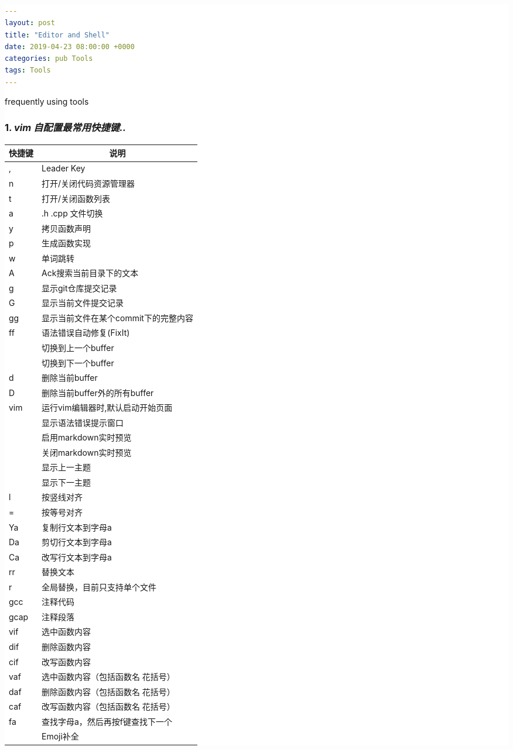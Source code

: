 ```yaml
---
layout: post
title: "Editor and Shell"
date: 2019-04-23 08:00:00 +0000
categories: pub Tools
tags: Tools
--- 
```

frequently using tools


### 1. ***vim 自配置最常用快捷键..***  

快捷键|说明  
---|---|
, |Leader Key
<leader>n | 打开/关闭代码资源管理器
<leader>t | 打开/关闭函数列表
<leader>a |.h .cpp 文件切换
<leader>y |拷贝函数声明
<leader>p |生成函数实现
<leader>w |单词跳转
<leader>A |Ack搜索当前目录下的文本
<leader>g |显示git仓库提交记录
<leader>G |显示当前文件提交记录
<leader>gg |显示当前文件在某个commit下的完整内容
<leader>ff |语法错误自动修复(FixIt)
  <c-p> |切换到上一个buffer
  <c-n> |切换到下一个buffer
  <leader>d |删除当前buffer
  <leader>D |删除当前buffer外的所有buffer
  vim |运行vim编辑器时,默认启动开始页面
  <F5> |显示语法错误提示窗口
  <F7> |启用markdown实时预览
  <F8> |关闭markdown实时预览
  <F9> |显示上一主题
  <F10> |显示下一主题
  <leader>l |按竖线对齐
  <leader>= |按等号对齐
  Ya |复制行文本到字母a
  Da |剪切行文本到字母a
  Ca |改写行文本到字母a
  rr |替换文本
  <leader>r |全局替换，目前只支持单个文件
  gcc |注释代码
  gcap |注释段落
  vif |选中函数内容
  dif |删除函数内容
  cif |改写函数内容
  vaf |选中函数内容（包括函数名 花括号）
  daf |删除函数内容（包括函数名 花括号）
  caf |改写函数内容（包括函数名 花括号）
  fa |查找字母a，然后再按f键查找下一个
  <c-x><c-o> |Emoji补全
